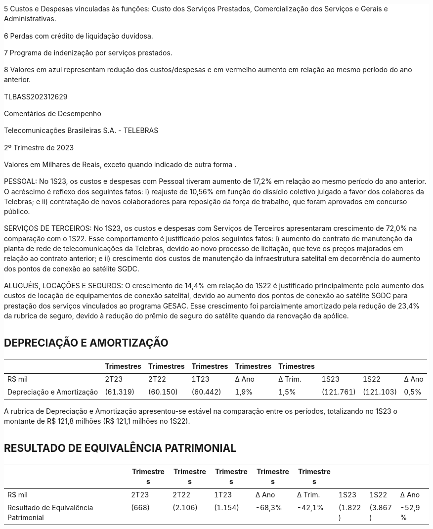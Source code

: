 5 Custos e Despesas vinculadas às funções: Custo dos Serviços Prestados, Comercialização dos Serviços e Gerais e Administrativas.

6 Perdas com crédito de liquidação duvidosa.

7 Programa de indenização por serviços prestados.

8 Valores em azul representam redução dos custos/despesas e em vermelho aumento em relação ao mesmo período do ano anterior.



TLBASS202312629



Comentários de Desempenho

Telecomunicações Brasileiras S.A. - TELEBRAS

2º Trimestre de 2023

Valores em Milhares de Reais, exceto quando indicado de outra forma .

PESSOAL: No 1S23, os custos e despesas com Pessoal tiveram aumento de 17,2% em relação ao mesmo período do ano anterior. O acréscimo é reflexo dos seguintes fatos: i) reajuste de 10,56% em função do dissídio coletivo julgado a favor dos colabores da Telebras; e ii) contratação de novos colaboradores para reposição da força de trabalho, que foram aprovados em concurso público.

SERVIÇOS  DE  TERCEIROS: No  1S23,  os  custos  e  despesas  com  Serviços  de  Terceiros  apresentaram crescimento de 72,0% na comparação com o 1S22. Esse comportamento é justificado pelos seguintes fatos: i) aumento do contrato de manutenção da planta de rede de telecomunicações da Telebras, devido ao novo processo de licitação, que teve os preços majorados em relação ao contrato anterior; e ii) crescimento dos custos de manutenção da infraestrutura satelital em decorrência do aumento dos pontos de conexão ao satélite SGDC.

ALUGUÉIS, LOCAÇÕES E SEGUROS: O crescimento de 14,4% em relação do 1S22 é justificado principalmente pelo aumento dos custos de locação de equipamentos de conexão satelital, devido ao aumento dos pontos de  conexão  ao  satélite  SGDC  para  prestação  dos  serviços  vinculados  ao  programa  GESAC.  Esse crescimento foi parcialmente amortizado pela redução de 23,4% da rubrica de seguro, devido à redução do prêmio de seguro do satélite quando da renovação da apólice.

## DEPRECIAÇÃO E AMORTIZAÇÃO

|                           | Trimestres   | Trimestres   | Trimestres   | Trimestres   | Trimestres   |           |           |       |
|---------------------------|--------------|--------------|--------------|--------------|--------------|-----------|-----------|-------|
| R$ mil                    | 2T23         | 2T22         | 1T23         | Δ Ano        | Δ Trim.      | 1S23      | 1S22      | Δ Ano |
| Depreciação e Amortização | (61.319)     | (60.150)     | (60.442)     | 1,9%         | 1,5%         | (121.761) | (121.103) | 0,5%  |

A  rubrica  de  Depreciação  e  Amortização  apresentou-se  estável  na  comparação  entre  os  períodos, totalizando no 1S23 o montante de R$ 121,8 milhões (R$ 121,1 milhões no 1S22).

## RESULTADO DE EQUIVALÊNCIA PATRIMONIAL

|                                       | Trimestres   | Trimestres   | Trimestres   | Trimestres   | Trimestres   |         |         |        |
|---------------------------------------|--------------|--------------|--------------|--------------|--------------|---------|---------|--------|
| R$ mil                                | 2T23         | 2T22         | 1T23         | Δ Ano        | Δ Trim.      | 1S23    | 1S22    | Δ Ano  |
| Resultado de Equivalência Patrimonial | (668)        | (2.106)      | (1.154)      | -68,3%       | -42,1%       | (1.822) | (3.867) | -52,9% |
